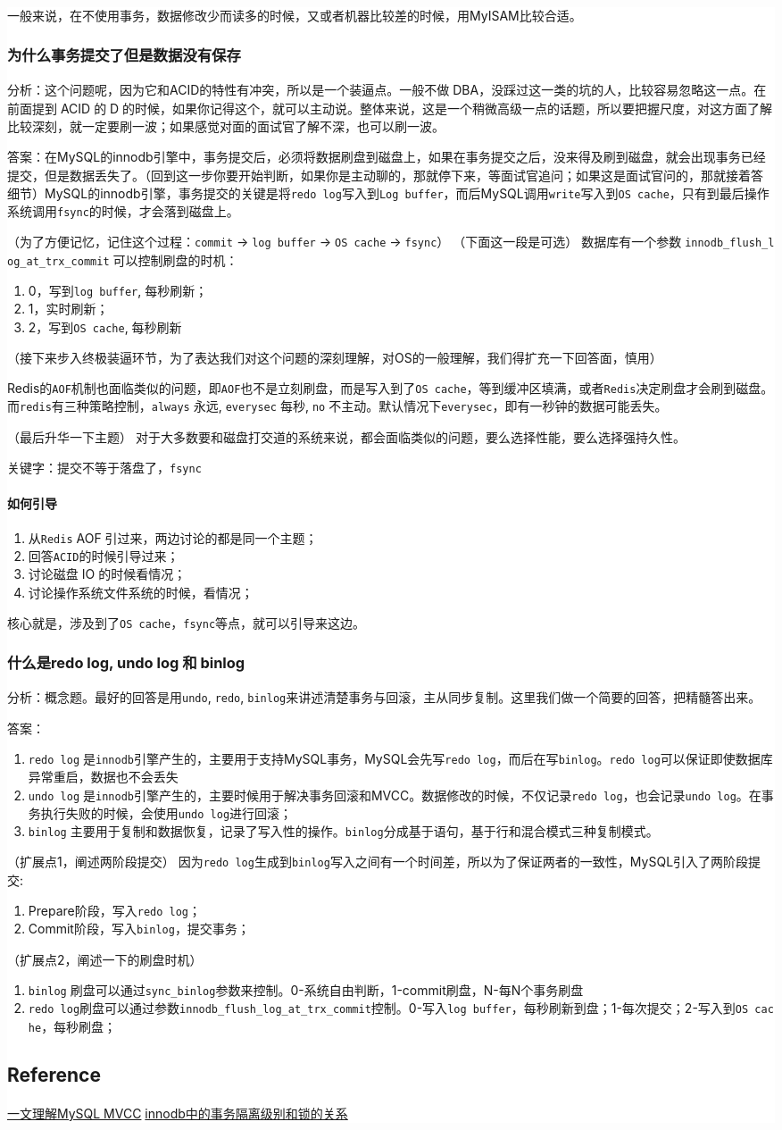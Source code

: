 一般来说，在不使用事务，数据修改少而读多的时候，又或者机器比较差的时候，用MyISAM比较合适。

### 为什么事务提交了但是数据没有保存

分析：这个问题呢，因为它和ACID的特性有冲突，所以是一个装逼点。一般不做 DBA，没踩过这一类的坑的人，比较容易忽略这一点。在前面提到 ACID 的 D 的时候，如果你记得这个，就可以主动说。整体来说，这是一个稍微高级一点的话题，所以要把握尺度，对这方面了解比较深刻，就一定要刷一波；如果感觉对面的面试官了解不深，也可以刷一波。

答案：在MySQL的innodb引擎中，事务提交后，必须将数据刷盘到磁盘上，如果在事务提交之后，没来得及刷到磁盘，就会出现事务已经提交，但是数据丢失了。（回到这一步你要开始判断，如果你是主动聊的，那就停下来，等面试官追问；如果这是面试官问的，那就接着答细节）MySQL的innodb引擎，事务提交的关键是将`redo log`写入到`Log buffer`，而后MySQL调用`write`写入到`OS cache`，只有到最后操作系统调用`fsync`的时候，才会落到磁盘上。

（为了方便记忆，记住这个过程：`commit` -> `log buffer` -> `OS cache` -> `fsync`）
（下面这一段是可选）
数据库有一个参数 `innodb_flush_log_at_trx_commit` 可以控制刷盘的时机：
1. 0，写到`log buffer`, 每秒刷新；
2. 1，实时刷新；
3. 2，写到`OS cache`, 每秒刷新

（接下来步入终极装逼环节，为了表达我们对这个问题的深刻理解，对OS的一般理解，我们得扩充一下回答面，慎用）

Redis的`AOF`机制也面临类似的问题，即`AOF`也不是立刻刷盘，而是写入到了`OS cache`，等到缓冲区填满，或者`Redis`决定刷盘才会刷到磁盘。而`redis`有三种策略控制，`always` 永远, `everysec` 每秒, `no` 不主动。默认情况下`everysec`，即有一秒钟的数据可能丢失。

（最后升华一下主题）
对于大多数要和磁盘打交道的系统来说，都会面临类似的问题，要么选择性能，要么选择强持久性。

关键字：提交不等于落盘了，`fsync`

#### 如何引导
1. 从`Redis` AOF 引过来，两边讨论的都是同一个主题；
2. 回答`ACID`的时候引导过来；
3. 讨论磁盘 IO 的时候看情况；
4. 讨论操作系统文件系统的时候，看情况；

核心就是，涉及到了`OS cache`，`fsync`等点，就可以引导来这边。


### 什么是redo log, undo log 和 binlog

分析：概念题。最好的回答是用`undo`, `redo`, `binlog`来讲述清楚事务与回滚，主从同步复制。这里我们做一个简要的回答，把精髓答出来。

答案：
1. `redo log` 是`innodb`引擎产生的，主要用于支持MySQL事务，MySQL会先写`redo log`，而后在写`binlog`。`redo log`可以保证即使数据库异常重启，数据也不会丢失
2. `undo log` 是`innodb`引擎产生的，主要时候用于解决事务回滚和MVCC。数据修改的时候，不仅记录`redo log`，也会记录`undo log`。在事务执行失败的时候，会使用`undo log`进行回滚；
3. `binlog` 主要用于复制和数据恢复，记录了写入性的操作。`binlog`分成基于语句，基于行和混合模式三种复制模式。

（扩展点1，阐述两阶段提交）
因为`redo log`生成到`binlog`写入之间有一个时间差，所以为了保证两者的一致性，MySQL引入了两阶段提交:
1. Prepare阶段，写入`redo log`；
2. Commit阶段，写入`binlog`，提交事务；

（扩展点2，阐述一下的刷盘时机）
1. `binlog` 刷盘可以通过`sync_binlog`参数来控制。0-系统自由判断，1-commit刷盘，N-每N个事务刷盘
2. `redo log`刷盘可以通过参数`innodb_flush_log_at_trx_commit`控制。0-写入`log buffer`，每秒刷新到盘；1-每次提交；2-写入到`OS cache`，每秒刷盘；


## Reference
[一文理解MySQL MVCC](https://zhuanlan.zhihu.com/p/29150809)
[innodb中的事务隔离级别和锁的关系](https://tech.meituan.com/2014/08/20/innodb-lock.html)